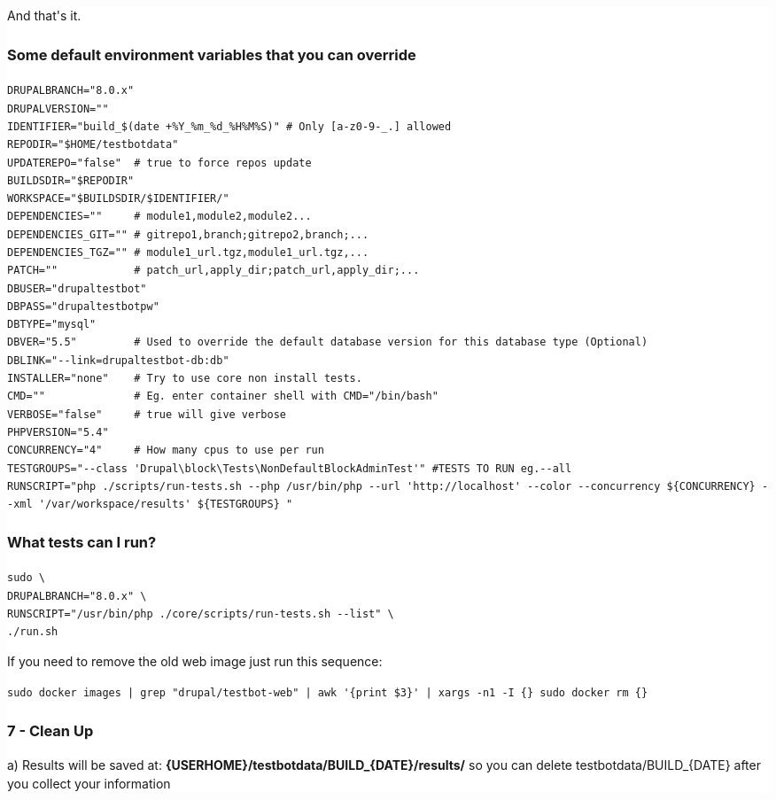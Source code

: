 
And that's it.


### Some default environment variables that you can override

```
DRUPALBRANCH="8.0.x"
DRUPALVERSION=""
IDENTIFIER="build_$(date +%Y_%m_%d_%H%M%S)" # Only [a-z0-9-_.] allowed
REPODIR="$HOME/testbotdata"
UPDATEREPO="false"  # true to force repos update
BUILDSDIR="$REPODIR"
WORKSPACE="$BUILDSDIR/$IDENTIFIER/"
DEPENDENCIES=""     # module1,module2,module2...
DEPENDENCIES_GIT="" # gitrepo1,branch;gitrepo2,branch;...
DEPENDENCIES_TGZ="" # module1_url.tgz,module1_url.tgz,...
PATCH=""            # patch_url,apply_dir;patch_url,apply_dir;...
DBUSER="drupaltestbot"
DBPASS="drupaltestbotpw"
DBTYPE="mysql"
DBVER="5.5"         # Used to override the default database version for this database type (Optional)
DBLINK="--link=drupaltestbot-db:db"
INSTALLER="none"    # Try to use core non install tests.
CMD=""              # Eg. enter container shell with CMD="/bin/bash"
VERBOSE="false"     # true will give verbose
PHPVERSION="5.4"
CONCURRENCY="4"     # How many cpus to use per run
TESTGROUPS="--class 'Drupal\block\Tests\NonDefaultBlockAdminTest'" #TESTS TO RUN eg.--all
RUNSCRIPT="php ./scripts/run-tests.sh --php /usr/bin/php --url 'http://localhost' --color --concurrency ${CONCURRENCY} --xml '/var/workspace/results' ${TESTGROUPS} "
```

### What tests can I run?
```
sudo \
DRUPALBRANCH="8.0.x" \
RUNSCRIPT="/usr/bin/php ./core/scripts/run-tests.sh --list" \
./run.sh
```

If you need to remove the old web image just run this sequence:
```
sudo docker images | grep "drupal/testbot-web" | awk '{print $3}' | xargs -n1 -I {} sudo docker rm {}
```

### 7 - Clean Up

a) Results will be saved at:
**{USERHOME}/testbotdata/BUILD_{DATE}/results/**
so you can delete testbotdata/BUILD_{DATE} after you collect your information
